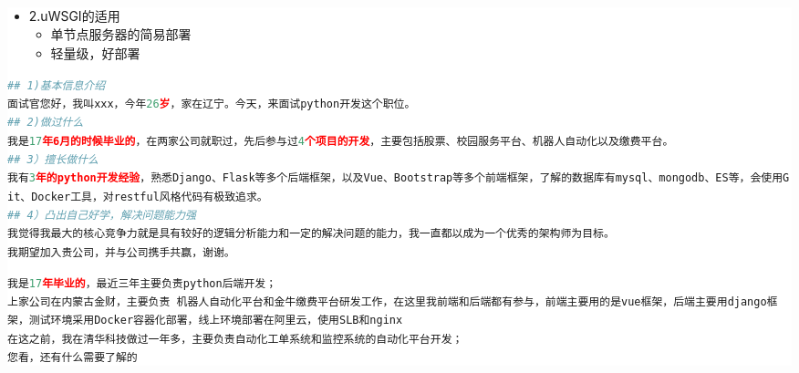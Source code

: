- 2.uWSGI的适用
  - 单节点服务器的简易部署
  - 轻量级，好部署





```python
## 1)基本信息介绍
面试官您好，我叫xxx，今年26岁，家在辽宁。今天，来面试python开发这个职位。
## 2)做过什么
我是17年6月的时候毕业的，在两家公司就职过，先后参与过4个项目的开发，主要包括股票、校园服务平台、机器人自动化以及缴费平台。
## 3）擅长做什么
我有3年的python开发经验，熟悉Django、Flask等多个后端框架，以及Vue、Bootstrap等多个前端框架，了解的数据库有mysql、mongodb、ES等，会使用Git、Docker工具，对restful风格代码有极致追求。
## 4）凸出自己好学，解决问题能力强
我觉得我最大的核心竞争力就是具有较好的逻辑分析能力和一定的解决问题的能力，我一直都以成为一个优秀的架构师为目标。
我期望加入贵公司，并与公司携手共赢，谢谢。

```





```python
我是17年毕业的，最近三年主要负责python后端开发；
上家公司在内蒙古金财，主要负责 机器人自动化平台和金牛缴费平台研发工作，在这里我前端和后端都有参与，前端主要用的是vue框架，后端主要用django框架，测试环境采用Docker容器化部署，线上环境部署在阿里云，使用SLB和nginx
在这之前，我在清华科技做过一年多，主要负责自动化工单系统和监控系统的自动化平台开发；
您看，还有什么需要了解的
```

